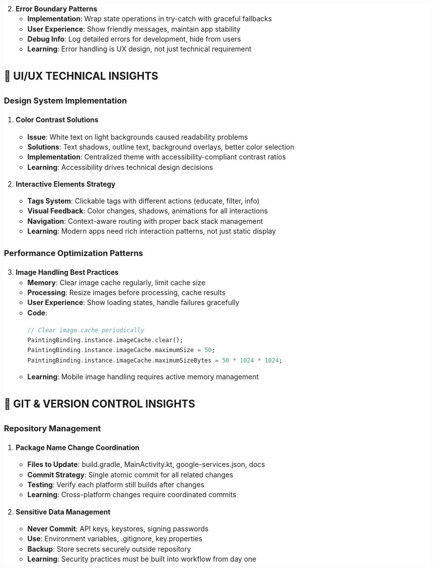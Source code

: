 2. **Error Boundary Patterns**
   - **Implementation**: Wrap state operations in try-catch with graceful fallbacks
   - **User Experience**: Show friendly messages, maintain app stability
   - **Debug Info**: Log detailed errors for development, hide from users
   - **Learning**: Error handling is UX design, not just technical requirement

## 🎨 UI/UX TECHNICAL INSIGHTS

### Design System Implementation

1. **Color Contrast Solutions**
   - **Issue**: White text on light backgrounds caused readability problems
   - **Solutions**: Text shadows, outline text, background overlays, better color selection
   - **Implementation**: Centralized theme with accessibility-compliant contrast ratios
   - **Learning**: Accessibility drives technical design decisions

2. **Interactive Elements Strategy**
   - **Tags System**: Clickable tags with different actions (educate, filter, info)
   - **Visual Feedback**: Color changes, shadows, animations for all interactions
   - **Navigation**: Context-aware routing with proper back stack management
   - **Learning**: Modern apps need rich interaction patterns, not just static display

### Performance Optimization Patterns

3. **Image Handling Best Practices**
   - **Memory**: Clear image cache regularly, limit cache size
   - **Processing**: Resize images before processing, cache results
   - **User Experience**: Show loading states, handle failures gracefully
   - **Code**:
     ```dart
     // Clear image cache periodically
     PaintingBinding.instance.imageCache.clear();
     PaintingBinding.instance.imageCache.maximumSize = 50;
     PaintingBinding.instance.imageCache.maximumSizeBytes = 50 * 1024 * 1024;
     ```
   - **Learning**: Mobile image handling requires active memory management

## 🔧 GIT & VERSION CONTROL INSIGHTS

### Repository Management

1. **Package Name Change Coordination**
   - **Files to Update**: build.gradle, MainActivity.kt, google-services.json, docs
   - **Commit Strategy**: Single atomic commit for all related changes
   - **Testing**: Verify each platform still builds after changes
   - **Learning**: Cross-platform changes require coordinated commits

2. **Sensitive Data Management**
   - **Never Commit**: API keys, keystores, signing passwords
   - **Use**: Environment variables, .gitignore, key.properties
   - **Backup**: Store secrets securely outside repository
   - **Learning**: Security practices must be built into workflow from day one
